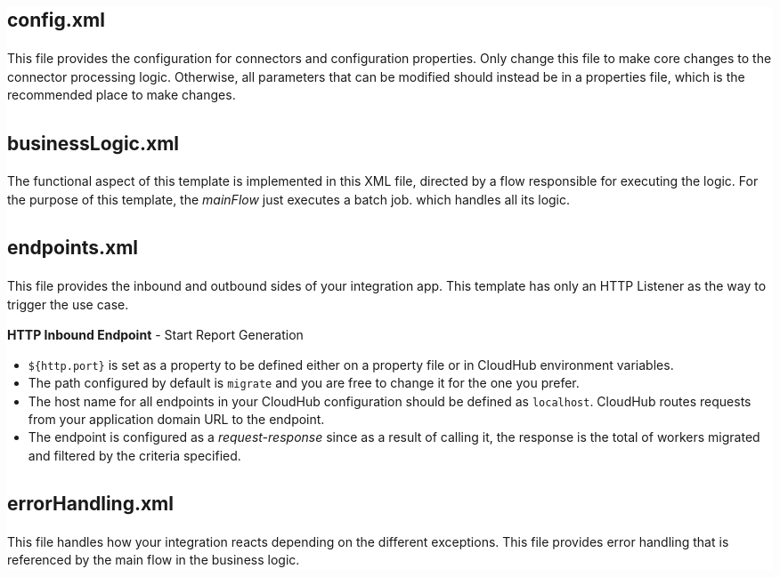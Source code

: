 


## config.xml

This file provides the configuration for connectors and configuration properties. Only change this file to make core changes to the connector processing logic. Otherwise, all parameters that can be modified should instead be in a properties file, which is the recommended place to make changes.






## businessLogic.xml

The functional aspect of this template is implemented in this XML file, directed by a flow responsible for executing the logic. For the purpose of this template, the *mainFlow* just executes a batch job. which handles all its logic.






## endpoints.xml

This file provides the inbound and outbound sides of your integration app.
This template has only an HTTP Listener as the way to trigger the use case.

**HTTP Inbound Endpoint** - Start Report Generation

- `${http.port}` is set as a property to be defined either on a property file or in CloudHub environment variables.
- The path configured by default is `migrate` and you are free to change it for the one you prefer.
- The host name for all endpoints in your CloudHub configuration should be defined as `localhost`. CloudHub routes requests from your application domain URL to the endpoint.
- The endpoint is configured as a *request-response* since as a result of calling it, the response is the total of workers migrated and filtered by the criteria specified.






## errorHandling.xml

This file handles how your integration reacts depending on the different exceptions. This file provides error handling that is referenced by the main flow in the business logic.









